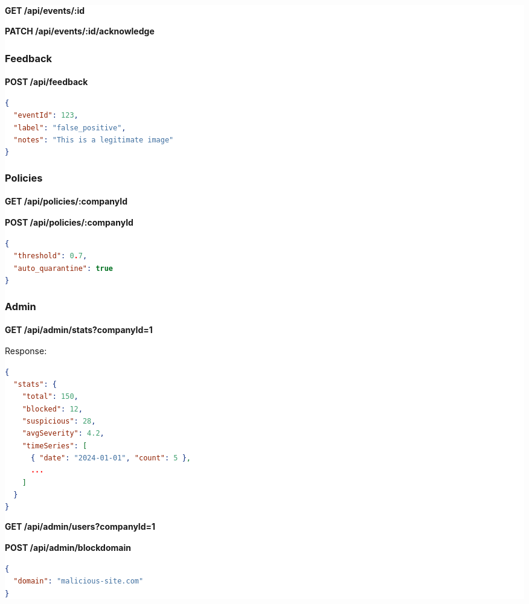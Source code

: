 **GET /api/events/:id**

**PATCH /api/events/:id/acknowledge**

### Feedback

**POST /api/feedback**
```json
{
  "eventId": 123,
  "label": "false_positive",
  "notes": "This is a legitimate image"
}
```

### Policies

**GET /api/policies/:companyId**

**POST /api/policies/:companyId**
```json
{
  "threshold": 0.7,
  "auto_quarantine": true
}
```

### Admin

**GET /api/admin/stats?companyId=1**

Response:
```json
{
  "stats": {
    "total": 150,
    "blocked": 12,
    "suspicious": 28,
    "avgSeverity": 4.2,
    "timeSeries": [
      { "date": "2024-01-01", "count": 5 },
      ...
    ]
  }
}
```

**GET /api/admin/users?companyId=1**

**POST /api/admin/blockdomain**
```json
{
  "domain": "malicious-site.com"
}
```

